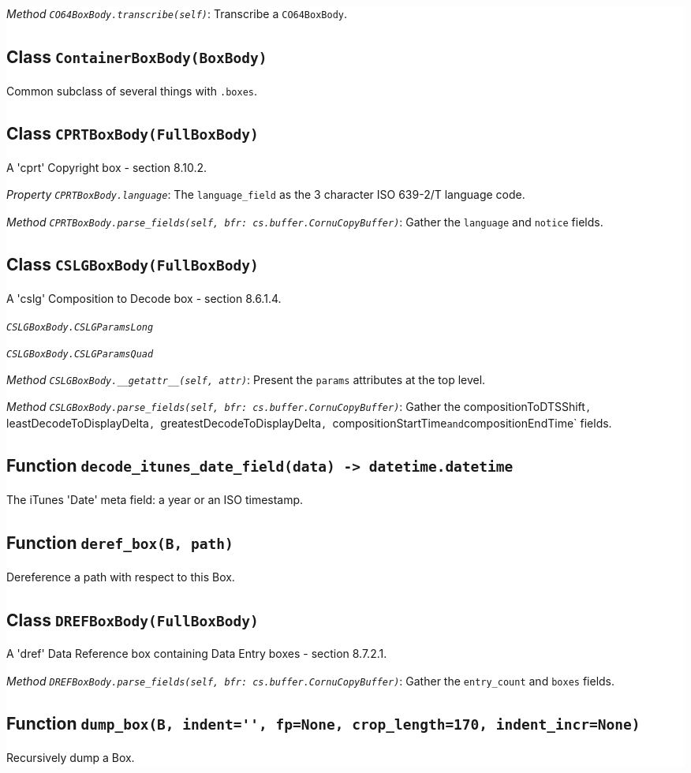 *Method `CO64BoxBody.transcribe(self)`*:
Transcribe a `CO64BoxBody`.

## Class `ContainerBoxBody(BoxBody)`

Common subclass of several things with `.boxes`.

## Class `CPRTBoxBody(FullBoxBody)`

A 'cprt' Copyright box - section 8.10.2.

*Property `CPRTBoxBody.language`*:
The `language_field` as the 3 character ISO 639-2/T language code.

*Method `CPRTBoxBody.parse_fields(self, bfr: cs.buffer.CornuCopyBuffer)`*:
Gather the `language` and `notice` fields.

## Class `CSLGBoxBody(FullBoxBody)`

A 'cslg' Composition to Decode box - section 8.6.1.4.

*`CSLGBoxBody.CSLGParamsLong`*

*`CSLGBoxBody.CSLGParamsQuad`*

*Method `CSLGBoxBody.__getattr__(self, attr)`*:
Present the `params` attributes at the top level.

*Method `CSLGBoxBody.parse_fields(self, bfr: cs.buffer.CornuCopyBuffer)`*:
Gather the compositionToDTSShift`, `leastDecodeToDisplayDelta`,
`greatestDecodeToDisplayDelta`, `compositionStartTime` and
`compositionEndTime` fields.

## Function `decode_itunes_date_field(data) -> datetime.datetime`

The iTunes 'Date' meta field: a year or an ISO timestamp.

## Function `deref_box(B, path)`

Dereference a path with respect to this Box.

## Class `DREFBoxBody(FullBoxBody)`

A 'dref' Data Reference box containing Data Entry boxes - section 8.7.2.1.

*Method `DREFBoxBody.parse_fields(self, bfr: cs.buffer.CornuCopyBuffer)`*:
Gather the `entry_count` and `boxes` fields.

## Function `dump_box(B, indent='', fp=None, crop_length=170, indent_incr=None)`

Recursively dump a Box.
